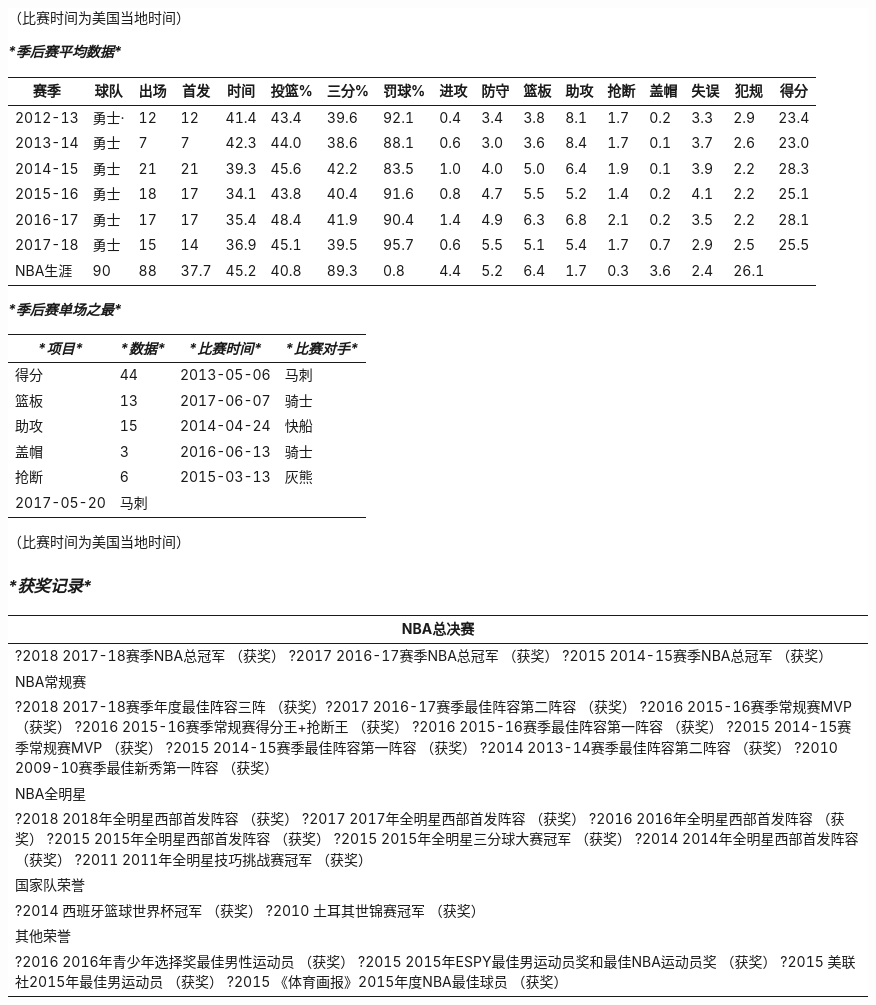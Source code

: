 （比赛时间为美国当地时间）

***\*季后赛平均数据\****

| 赛季    | 球队  | 出场 | 首发 | 时间 | 投篮% | 三分% | 罚球% | 进攻 | 防守 | 篮板 | 助攻 | 抢断 | 盖帽 | 失误 | 犯规 | 得分 |
| ------- | ----- | ---- | ---- | ---- | ----- | ----- | ----- | ---- | ---- | ---- | ---- | ---- | ---- | ---- | ---- | ---- |
| 2012-13 | 勇士· | 12   | 12   | 41.4 | 43.4  | 39.6  | 92.1  | 0.4  | 3.4  | 3.8  | 8.1  | 1.7  | 0.2  | 3.3  | 2.9  | 23.4 |
| 2013-14 | 勇士  | 7    | 7    | 42.3 | 44.0  | 38.6  | 88.1  | 0.6  | 3.0  | 3.6  | 8.4  | 1.7  | 0.1  | 3.7  | 2.6  | 23.0 |
| 2014-15 | 勇士  | 21   | 21   | 39.3 | 45.6  | 42.2  | 83.5  | 1.0  | 4.0  | 5.0  | 6.4  | 1.9  | 0.1  | 3.9  | 2.2  | 28.3 |
| 2015-16 | 勇士  | 18   | 17   | 34.1 | 43.8  | 40.4  | 91.6  | 0.8  | 4.7  | 5.5  | 5.2  | 1.4  | 0.2  | 4.1  | 2.2  | 25.1 |
| 2016-17 | 勇士  | 17   | 17   | 35.4 | 48.4  | 41.9  | 90.4  | 1.4  | 4.9  | 6.3  | 6.8  | 2.1  | 0.2  | 3.5  | 2.2  | 28.1 |
| 2017-18 | 勇士  | 15   | 14   | 36.9 | 45.1  | 39.5  | 95.7  | 0.6  | 5.5  | 5.1  | 5.4  | 1.7  | 0.7  | 2.9  | 2.5  | 25.5 |
| NBA生涯 | 90    | 88   | 37.7 | 45.2 | 40.8  | 89.3  | 0.8   | 4.4  | 5.2  | 6.4  | 1.7  | 0.3  | 3.6  | 2.4  | 26.1 |      |

***\*季后赛单场之最\****

| ***\*项目\**** | ***\*数据\**** | ***\*比赛时间\**** | ***\*比赛对手\**** |
| -------------- | -------------- | ------------------ | ------------------ |
| 得分           | 44             | 2013-05-06         | 马刺               |
| 篮板           | 13             | 2017-06-07         | 骑士               |
| 助攻           | 15             | 2014-04-24         | 快船               |
| 盖帽           | 3              | 2016-06-13         | 骑士               |
| 抢断           | 6              | 2015-03-13         | 灰熊               |
| 2017-05-20     | 马刺           |                    |                    |

（比赛时间为美国当地时间）

### ***\*获奖记录\****

| NBA总决赛                                                    |
| ------------------------------------------------------------ |
| ?2018   2017-18赛季NBA总冠军   （获奖） ?2017   2016-17赛季NBA总冠军   （获奖）   ?2015   2014-15赛季NBA总冠军   （获奖） |
| NBA常规赛                                                    |
| ?2018  2017-18赛季年度最佳阵容三阵 （获奖）?2017   2016-17赛季最佳阵容第二阵容   （获奖）   ?2016   2015-16赛季常规赛MVP   （获奖）   ?2016   2015-16赛季常规赛得分王+抢断王   （获奖）   ?2016   2015-16赛季最佳阵容第一阵容   （获奖）   ?2015   2014-15赛季常规赛MVP   （获奖）   ?2015   2014-15赛季最佳阵容第一阵容   （获奖）   ?2014   2013-14赛季最佳阵容第二阵容   （获奖）   ?2010   2009-10赛季最佳新秀第一阵容   （获奖） |
| NBA全明星                                                    |
| ?2018   2018年全明星西部首发阵容  （获奖）   ?2017   2017年全明星西部首发阵容   （获奖）   ?2016   2016年全明星西部首发阵容   （获奖）   ?2015   2015年全明星西部首发阵容   （获奖）   ?2015   2015年全明星三分球大赛冠军   （获奖）   ?2014   2014年全明星西部首发阵容   （获奖）   ?2011   2011年全明星技巧挑战赛冠军   （获奖） |
| 国家队荣誉                                                   |
| ?2014   西班牙篮球世界杯冠军   （获奖）   ?2010   土耳其世锦赛冠军   （获奖） |
| 其他荣誉                                                     |
| ?2016   2016年青少年选择奖最佳男性运动员   （获奖）   ?2015   2015年ESPY最佳男运动员奖和最佳NBA运动员奖   （获奖）   ?2015   美联社2015年最佳男运动员   （获奖）   ?2015   《体育画报》2015年度NBA最佳球员   （获奖） |
